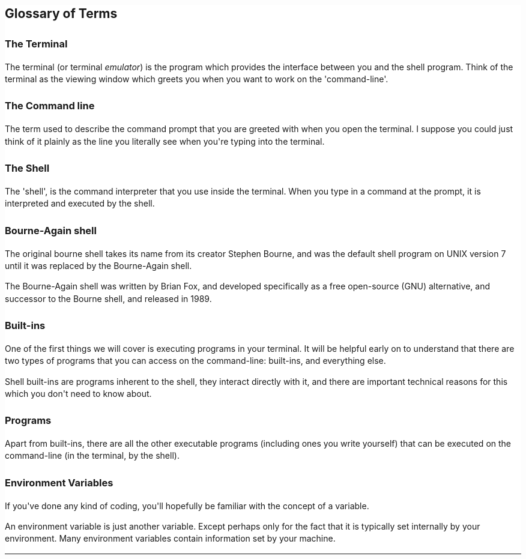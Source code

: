 Glossary of Terms
-----------------

### The Terminal ###

The terminal (or terminal *emulator*) is the program which provides the interface between you and the shell program. Think of the terminal as the viewing window which greets you when you want to work on the 'command-line'.

### The Command line ###

The term used to describe the command prompt that you are greeted with when you open the terminal. I suppose you could just think of it plainly as the line you literally see when you're typing into the terminal.

### The Shell ###

The 'shell', is the command interpreter that you use inside the terminal. When you type in a command at the prompt, it is interpreted and executed by the shell.

### Bourne-Again shell ###

The original bourne shell takes its name from its creator Stephen Bourne, and was the default shell program on UNIX version 7 until it was replaced by the Bourne-Again shell.

The Bourne-Again shell was written by Brian Fox, and developed specifically as a free open-source (GNU) alternative, and successor to the Bourne shell, and released in 1989.

### Built-ins ###

One of the first things we will cover is executing programs in your terminal. It will be helpful early on to understand that there are two types of programs that you can access on the command-line: built-ins, and everything else.

Shell built-ins are programs inherent to the shell, they interact directly with it, and there are important technical reasons for this which you don't need to know about.

### Programs ###

Apart from built-ins, there are all the other executable programs (including ones you write yourself) that can be executed on the command-line (in the terminal, by the shell).

### Environment Variables ###

If you've done any kind of coding, you'll hopefully be familiar with the concept of a variable.

An environment variable is just another variable. Except perhaps only for the fact that it is typically set internally by your environment. Many environment variables contain information set by your machine.

---

